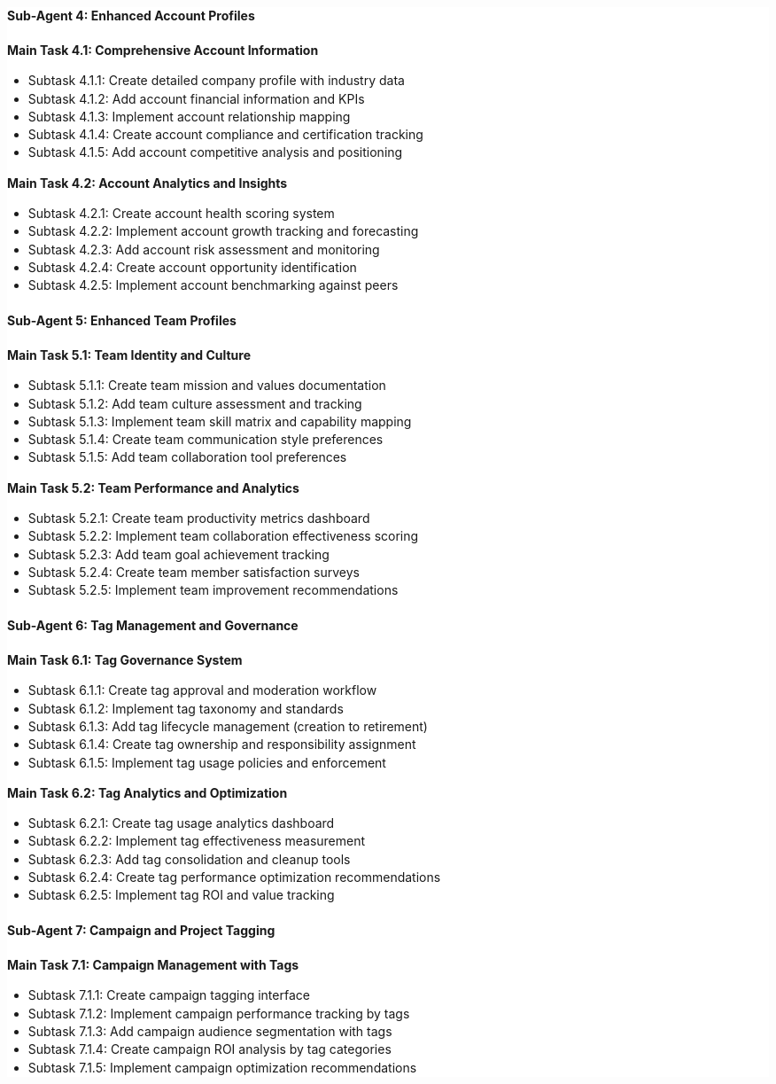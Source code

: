 #### **Sub-Agent 4: Enhanced Account Profiles**
**Main Task 4.1: Comprehensive Account Information**
- Subtask 4.1.1: Create detailed company profile with industry data
- Subtask 4.1.2: Add account financial information and KPIs
- Subtask 4.1.3: Implement account relationship mapping
- Subtask 4.1.4: Create account compliance and certification tracking
- Subtask 4.1.5: Add account competitive analysis and positioning

**Main Task 4.2: Account Analytics and Insights**
- Subtask 4.2.1: Create account health scoring system
- Subtask 4.2.2: Implement account growth tracking and forecasting
- Subtask 4.2.3: Add account risk assessment and monitoring
- Subtask 4.2.4: Create account opportunity identification
- Subtask 4.2.5: Implement account benchmarking against peers

#### **Sub-Agent 5: Enhanced Team Profiles**
**Main Task 5.1: Team Identity and Culture**
- Subtask 5.1.1: Create team mission and values documentation
- Subtask 5.1.2: Add team culture assessment and tracking
- Subtask 5.1.3: Implement team skill matrix and capability mapping
- Subtask 5.1.4: Create team communication style preferences
- Subtask 5.1.5: Add team collaboration tool preferences

**Main Task 5.2: Team Performance and Analytics**
- Subtask 5.2.1: Create team productivity metrics dashboard
- Subtask 5.2.2: Implement team collaboration effectiveness scoring
- Subtask 5.2.3: Add team goal achievement tracking
- Subtask 5.2.4: Create team member satisfaction surveys
- Subtask 5.2.5: Implement team improvement recommendations

#### **Sub-Agent 6: Tag Management and Governance**
**Main Task 6.1: Tag Governance System**
- Subtask 6.1.1: Create tag approval and moderation workflow
- Subtask 6.1.2: Implement tag taxonomy and standards
- Subtask 6.1.3: Add tag lifecycle management (creation to retirement)
- Subtask 6.1.4: Create tag ownership and responsibility assignment
- Subtask 6.1.5: Implement tag usage policies and enforcement

**Main Task 6.2: Tag Analytics and Optimization**
- Subtask 6.2.1: Create tag usage analytics dashboard
- Subtask 6.2.2: Implement tag effectiveness measurement
- Subtask 6.2.3: Add tag consolidation and cleanup tools
- Subtask 6.2.4: Create tag performance optimization recommendations
- Subtask 6.2.5: Implement tag ROI and value tracking

#### **Sub-Agent 7: Campaign and Project Tagging**
**Main Task 7.1: Campaign Management with Tags**
- Subtask 7.1.1: Create campaign tagging interface
- Subtask 7.1.2: Implement campaign performance tracking by tags
- Subtask 7.1.3: Add campaign audience segmentation with tags
- Subtask 7.1.4: Create campaign ROI analysis by tag categories
- Subtask 7.1.5: Implement campaign optimization recommendations
